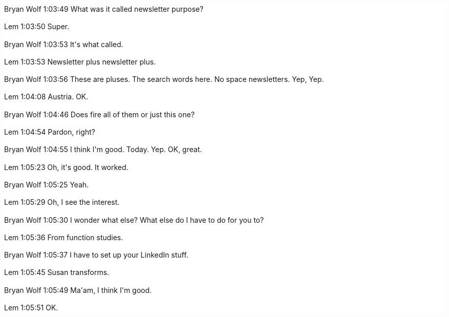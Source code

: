 Bryan Wolf   1:03:49
What was it called newsletter purpose?

Lem   1:03:50
Super.

Bryan Wolf   1:03:53
It's what called.

Lem   1:03:53
Newsletter plus newsletter plus.

Bryan Wolf   1:03:56
These are pluses. The search words here.
No space newsletters. Yep, Yep.

Lem   1:04:08
Austria.
OK.

Bryan Wolf   1:04:46
Does fire all of them or just this one?

Lem   1:04:54
Pardon, right?

Bryan Wolf   1:04:55
I think I'm good.
Today.
Yep. OK, great.

Lem   1:05:23
Oh, it's good. It worked.

Bryan Wolf   1:05:25
Yeah.

Lem   1:05:29
Oh, I see the interest.

Bryan Wolf   1:05:30
I wonder what else?
What else do I have to do for you to?

Lem   1:05:36
From function studies.

Bryan Wolf   1:05:37
I have to set up your LinkedIn stuff.

Lem   1:05:45
Susan transforms.

Bryan Wolf   1:05:49
Ma'am, I think I'm good.

Lem   1:05:51
OK.
